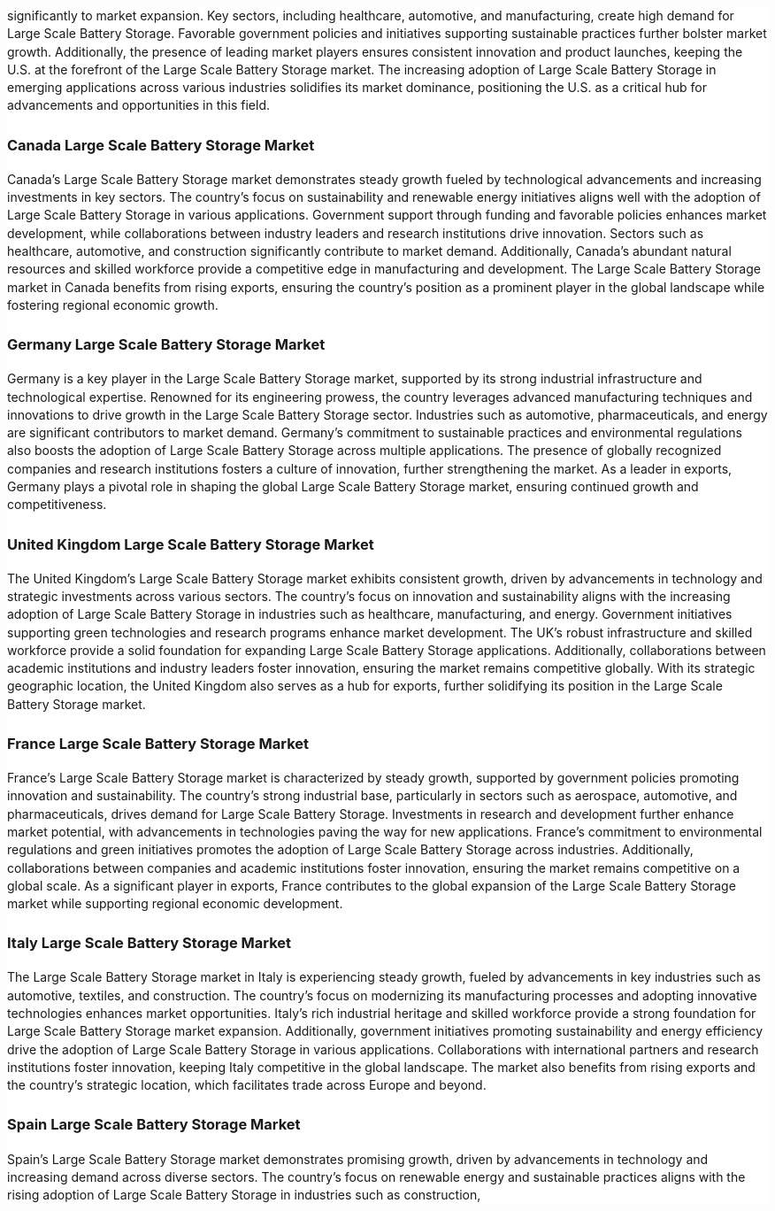 significantly to market expansion. Key sectors, including healthcare, automotive, and manufacturing, create high demand for Large Scale Battery Storage. Favorable government policies and initiatives supporting sustainable practices further bolster market growth. Additionally, the presence of leading market players ensures consistent innovation and product launches, keeping the U.S. at the forefront of the Large Scale Battery Storage market. The increasing adoption of Large Scale Battery Storage in emerging applications across various industries solidifies its market dominance, positioning the U.S. as a critical hub for advancements and opportunities in this field.</p><h3>Canada Large Scale Battery Storage Market</h3><p>Canada&rsquo;s Large Scale Battery Storage market demonstrates steady growth fueled by technological advancements and increasing investments in key sectors. The country&rsquo;s focus on sustainability and renewable energy initiatives aligns well with the adoption of Large Scale Battery Storage in various applications. Government support through funding and favorable policies enhances market development, while collaborations between industry leaders and research institutions drive innovation. Sectors such as healthcare, automotive, and construction significantly contribute to market demand. Additionally, Canada&rsquo;s abundant natural resources and skilled workforce provide a competitive edge in manufacturing and development. The Large Scale Battery Storage market in Canada benefits from rising exports, ensuring the country&rsquo;s position as a prominent player in the global landscape while fostering regional economic growth.</p><h3>Germany Large Scale Battery Storage Market</h3><p>Germany is a key player in the Large Scale Battery Storage market, supported by its strong industrial infrastructure and technological expertise. Renowned for its engineering prowess, the country leverages advanced manufacturing techniques and innovations to drive growth in the Large Scale Battery Storage sector. Industries such as automotive, pharmaceuticals, and energy are significant contributors to market demand. Germany&rsquo;s commitment to sustainable practices and environmental regulations also boosts the adoption of Large Scale Battery Storage across multiple applications. The presence of globally recognized companies and research institutions fosters a culture of innovation, further strengthening the market. As a leader in exports, Germany plays a pivotal role in shaping the global Large Scale Battery Storage market, ensuring continued growth and competitiveness.</p><h3>United Kingdom Large Scale Battery Storage Market</h3><p>The United Kingdom&rsquo;s Large Scale Battery Storage market exhibits consistent growth, driven by advancements in technology and strategic investments across various sectors. The country&rsquo;s focus on innovation and sustainability aligns with the increasing adoption of Large Scale Battery Storage in industries such as healthcare, manufacturing, and energy. Government initiatives supporting green technologies and research programs enhance market development. The UK&rsquo;s robust infrastructure and skilled workforce provide a solid foundation for expanding Large Scale Battery Storage applications. Additionally, collaborations between academic institutions and industry leaders foster innovation, ensuring the market remains competitive globally. With its strategic geographic location, the United Kingdom also serves as a hub for exports, further solidifying its position in the Large Scale Battery Storage market.</p><h3>France Large Scale Battery Storage Market</h3><p>France&rsquo;s Large Scale Battery Storage market is characterized by steady growth, supported by government policies promoting innovation and sustainability. The country&rsquo;s strong industrial base, particularly in sectors such as aerospace, automotive, and pharmaceuticals, drives demand for Large Scale Battery Storage. Investments in research and development further enhance market potential, with advancements in technologies paving the way for new applications. France&rsquo;s commitment to environmental regulations and green initiatives promotes the adoption of Large Scale Battery Storage across industries. Additionally, collaborations between companies and academic institutions foster innovation, ensuring the market remains competitive on a global scale. As a significant player in exports, France contributes to the global expansion of the Large Scale Battery Storage market while supporting regional economic development.</p><h3>Italy Large Scale Battery Storage Market</h3><p>The Large Scale Battery Storage market in Italy is experiencing steady growth, fueled by advancements in key industries such as automotive, textiles, and construction. The country&rsquo;s focus on modernizing its manufacturing processes and adopting innovative technologies enhances market opportunities. Italy&rsquo;s rich industrial heritage and skilled workforce provide a strong foundation for Large Scale Battery Storage market expansion. Additionally, government initiatives promoting sustainability and energy efficiency drive the adoption of Large Scale Battery Storage in various applications. Collaborations with international partners and research institutions foster innovation, keeping Italy competitive in the global landscape. The market also benefits from rising exports and the country&rsquo;s strategic location, which facilitates trade across Europe and beyond.</p><h3>Spain Large Scale Battery Storage Market</h3><p>Spain&rsquo;s Large Scale Battery Storage market demonstrates promising growth, driven by advancements in technology and increasing demand across diverse sectors. The country&rsquo;s focus on renewable energy and sustainable practices aligns with the rising adoption of Large Scale Battery Storage in industries such as construction,